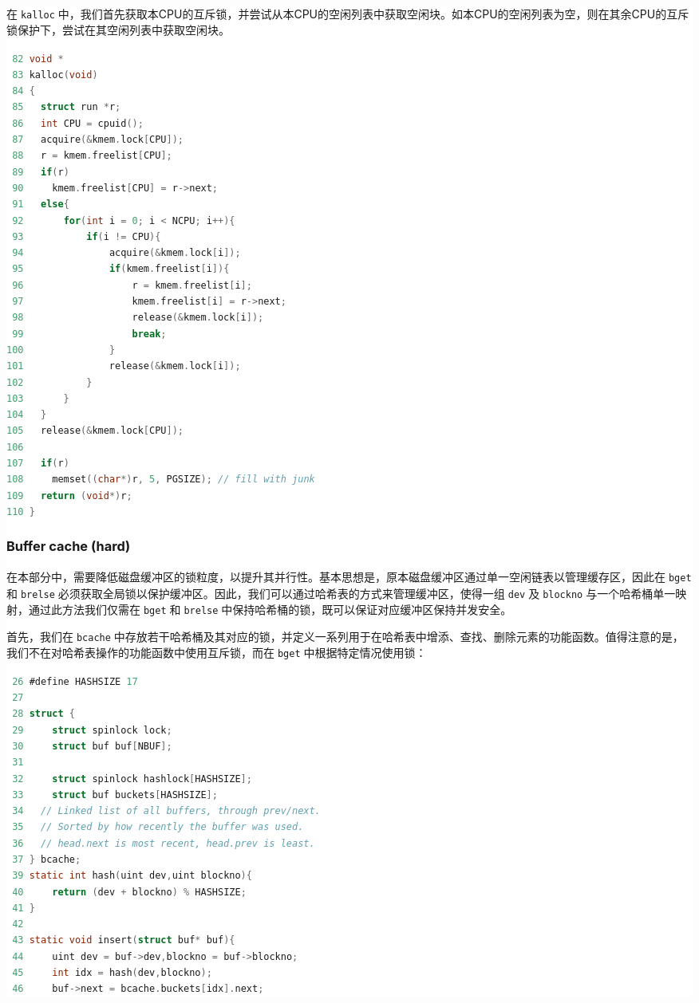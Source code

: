 ```C
```

在 `kalloc` 中，我们首先获取本CPU的互斥锁，并尝试从本CPU的空闲列表中获取空闲块。如本CPU的空闲列表为空，则在其余CPU的互斥锁保护下，尝试在其空闲列表中获取空闲块。

```C
 82 void *
 83 kalloc(void)
 84 {
 85   struct run *r;
 86   int CPU = cpuid();
 87   acquire(&kmem.lock[CPU]);
 88   r = kmem.freelist[CPU];
 89   if(r)
 90     kmem.freelist[CPU] = r->next;
 91   else{
 92       for(int i = 0; i < NCPU; i++){
 93           if(i != CPU){
 94               acquire(&kmem.lock[i]);
 95               if(kmem.freelist[i]){
 96                   r = kmem.freelist[i];
 97                   kmem.freelist[i] = r->next;
 98                   release(&kmem.lock[i]);
 99                   break;
100               }
101               release(&kmem.lock[i]);
102           }
103       }
104   }
105   release(&kmem.lock[CPU]);
106 
107   if(r)
108     memset((char*)r, 5, PGSIZE); // fill with junk
109   return (void*)r;
110 }
```

### Buffer cache (hard)

在本部分中，需要降低磁盘缓冲区的锁粒度，以提升其并行性。基本思想是，原本磁盘缓冲区通过单一空闲链表以管理缓存区，因此在 `bget` 和 `brelse` 必须获取全局锁以保护缓冲区。因此，我们可以通过哈希表的方式来管理缓冲区，使得一组 `dev` 及 `blockno` 与一个哈希桶单一映射，通过此方法我们仅需在 `bget` 和 `brelse` 中保持哈希桶的锁，既可以保证对应缓冲区保持并发安全。

首先，我们在 `bcache` 中存放若干哈希桶及其对应的锁，并定义一系列用于在哈希表中增添、查找、删除元素的功能函数。值得注意的是，我们不在对哈希表操作的功能函数中使用互斥锁，而在 `bget` 中根据特定情况使用锁：

```C
 26 #define HASHSIZE 17
 27 
 28 struct {
 29     struct spinlock lock;
 30     struct buf buf[NBUF];
 31 
 32     struct spinlock hashlock[HASHSIZE];
 33     struct buf buckets[HASHSIZE];
 34   // Linked list of all buffers, through prev/next.
 35   // Sorted by how recently the buffer was used.
 36   // head.next is most recent, head.prev is least.
 37 } bcache;
 39 static int hash(uint dev,uint blockno){
 40     return (dev + blockno) % HASHSIZE;
 41 }
 42 
 43 static void insert(struct buf* buf){
 44     uint dev = buf->dev,blockno = buf->blockno;
 45     int idx = hash(dev,blockno);
 46     buf->next = bcache.buckets[idx].next;
```